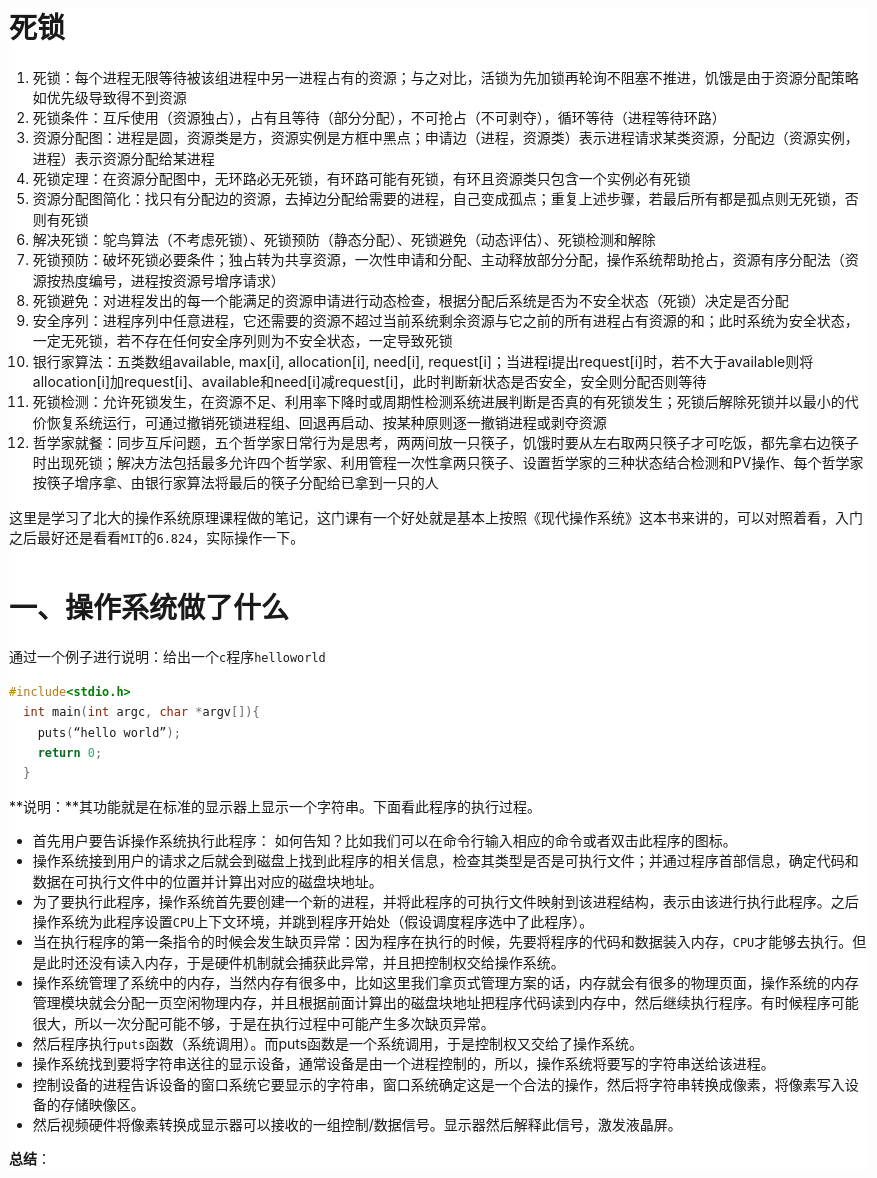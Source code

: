 # 死锁

1. 死锁：每个进程无限等待被该组进程中另一进程占有的资源；与之对比，活锁为先加锁再轮询不阻塞不推进，饥饿是由于资源分配策略如优先级导致得不到资源
2. 死锁条件：互斥使用（资源独占），占有且等待（部分分配），不可抢占（不可剥夺），循环等待（进程等待环路）
3. 资源分配图：进程是圆，资源类是方，资源实例是方框中黑点；申请边（进程，资源类）表示进程请求某类资源，分配边（资源实例，进程）表示资源分配给某进程
4. 死锁定理：在资源分配图中，无环路必无死锁，有环路可能有死锁，有环且资源类只包含一个实例必有死锁
5. 资源分配图简化：找只有分配边的资源，去掉边分配给需要的进程，自己变成孤点；重复上述步骤，若最后所有都是孤点则无死锁，否则有死锁
6. 解决死锁：鸵鸟算法（不考虑死锁）、死锁预防（静态分配）、死锁避免（动态评估）、死锁检测和解除
7. 死锁预防：破坏死锁必要条件；独占转为共享资源，一次性申请和分配、主动释放部分分配，操作系统帮助抢占，资源有序分配法（资源按热度编号，进程按资源号增序请求）
8. 死锁避免：对进程发出的每一个能满足的资源申请进行动态检查，根据分配后系统是否为不安全状态（死锁）决定是否分配
9. 安全序列：进程序列中任意进程，它还需要的资源不超过当前系统剩余资源与它之前的所有进程占有资源的和；此时系统为安全状态，一定无死锁，若不存在任何安全序列则为不安全状态，一定导致死锁
10. 银行家算法：五类数组available, max[i], allocation[i], need[i], request[i]；当进程i提出request[i]时，若不大于available则将allocation[i]加request[i]、available和need[i]减request[i]，此时判断新状态是否安全，安全则分配否则等待
11. 死锁检测：允许死锁发生，在资源不足、利用率下降时或周期性检测系统进展判断是否真的有死锁发生；死锁后解除死锁并以最小的代价恢复系统运行，可通过撤销死锁进程组、回退再启动、按某种原则逐一撤销进程或剥夺资源
12. 哲学家就餐：同步互斥问题，五个哲学家日常行为是思考，两两间放一只筷子，饥饿时要从左右取两只筷子才可吃饭，都先拿右边筷子时出现死锁；解决方法包括最多允许四个哲学家、利用管程一次性拿两只筷子、设置哲学家的三种状态结合检测和PV操作、每个哲学家按筷子增序拿、由银行家算法将最后的筷子分配给已拿到一只的人





这里是学习了北大的操作系统原理课程做的笔记，这门课有一个好处就是基本上按照《现代操作系统》这本书来讲的，可以对照着看，入门之后最好还是看看`MIT`的`6.824`，实际操作一下。

# 一、操作系统做了什么

通过一个例子进行说明：给出一个`c`程序`helloworld`

```c
#include<stdio.h>
  int main(int argc, char *argv[]){
    puts(“hello world”);
    return 0;
  }
```

**说明：**其功能就是在标准的显示器上显示一个字符串。下面看此程序的执行过程。

- 首先用户要告诉操作系统执行此程序：
  如何告知？比如我们可以在命令行输入相应的命令或者双击此程序的图标。
- 操作系统接到用户的请求之后就会到磁盘上找到此程序的相关信息，检查其类型是否是可执行文件；并通过程序首部信息，确定代码和数据在可执行文件中的位置并计算出对应的磁盘块地址。
- 为了要执行此程序，操作系统首先要创建一个新的进程，并将此程序的可执行文件映射到该进程结构，表示由该进行执行此程序。之后操作系统为此程序设置`CPU`上下文环境，并跳到程序开始处（假设调度程序选中了此程序）。
- 当在执行程序的第一条指令的时候会发生缺页异常：因为程序在执行的时候，先要将程序的代码和数据装入内存，`CPU`才能够去执行。但是此时还没有读入内存，于是硬件机制就会捕获此异常，并且把控制权交给操作系统。
- 操作系统管理了系统中的内存，当然内存有很多中，比如这里我们拿页式管理方案的话，内存就会有很多的物理页面，操作系统的内存管理模块就会分配一页空闲物理内存，并且根据前面计算出的磁盘块地址把程序代码读到内存中，然后继续执行程序。有时候程序可能很大，所以一次分配可能不够，于是在执行过程中可能产生多次缺页异常。
- 然后程序执行`puts`函数（系统调用）。而puts函数是一个系统调用，于是控制权又交给了操作系统。
- 操作系统找到要将字符串送往的显示设备，通常设备是由一个进程控制的，所以，操作系统将要写的字符串送给该进程。
- 控制设备的进程告诉设备的窗口系统它要显示的字符串，窗口系统确定这是一个合法的操作，然后将字符串转换成像素，将像素写入设备的存储映像区。
- 然后视频硬件将像素转换成显示器可以接收的一组控制/数据信号。显示器然后解释此信号，激发液晶屏。

**总结**：
